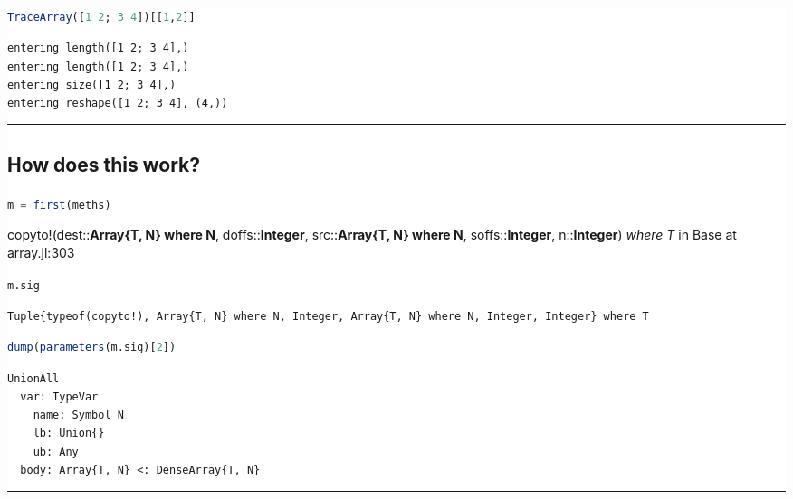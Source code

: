 
```julia
TraceArray([1 2; 3 4])[[1,2]]
```


```
entering length([1 2; 3 4],)
entering length([1 2; 3 4],)
entering size([1 2; 3 4],)
entering reshape([1 2; 3 4], (4,))
```


---






## How does this work?


```julia
m = first(meths)
```

copyto!(dest::<b>Array{T, N} where N</b>, doffs::<b>Integer</b>, src::<b>Array{T, N} where N</b>, soffs::<b>Integer</b>, n::<b>Integer</b>)<i> where T</i> in Base at <a href="https://github.com/JuliaLang/julia/tree/dd122918ceb84dad9063a0866fc7b1262a38d273/base/array.jl#L303" target="_blank">array.jl:303</a>

```julia
m.sig
```


```
Tuple{typeof(copyto!), Array{T, N} where N, Integer, Array{T, N} where N, Integer, Integer} where T
```


```julia
dump(parameters(m.sig)[2])
```


```
UnionAll
  var: TypeVar
    name: Symbol N
    lb: Union{}
    ub: Any
  body: Array{T, N} <: DenseArray{T, N}
```


---





